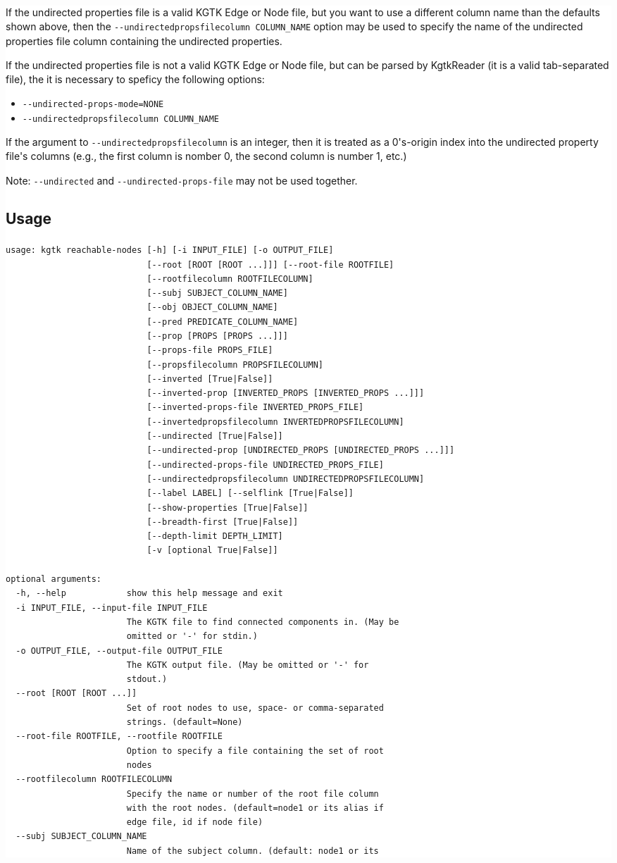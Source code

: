 If the undirected properties file is a valid KGTK Edge or Node file, but you want to use a different column name than the defaults
shown above, then the `--undirectedpropsfilecolumn COLUMN_NAME` option may be used to specify the name of the undirected properties file column
containing the undirected properties.

If the undirected properties file is not a valid KGTK Edge or Node file, but can be parsed by KgtkReader (it is a
valid tab-separated file), the it is necessary to speficy the following options:

- `--undirected-props-mode=NONE`
- `--undirectedpropsfilecolumn COLUMN_NAME`

If the argument to `--undirectedpropsfilecolumn` is an integer, then it is treated
as a 0's-origin index into the undirected property file's columns (e.g., the first column is nomber 0, the second column is number 1,
etc.)

Note: `--undirected` and `--undirected-props-file` may not be used together.

## Usage
```
usage: kgtk reachable-nodes [-h] [-i INPUT_FILE] [-o OUTPUT_FILE]
                            [--root [ROOT [ROOT ...]]] [--root-file ROOTFILE]
                            [--rootfilecolumn ROOTFILECOLUMN]
                            [--subj SUBJECT_COLUMN_NAME]
                            [--obj OBJECT_COLUMN_NAME]
                            [--pred PREDICATE_COLUMN_NAME]
                            [--prop [PROPS [PROPS ...]]]
                            [--props-file PROPS_FILE]
                            [--propsfilecolumn PROPSFILECOLUMN]
                            [--inverted [True|False]]
                            [--inverted-prop [INVERTED_PROPS [INVERTED_PROPS ...]]]
                            [--inverted-props-file INVERTED_PROPS_FILE]
                            [--invertedpropsfilecolumn INVERTEDPROPSFILECOLUMN]
                            [--undirected [True|False]]
                            [--undirected-prop [UNDIRECTED_PROPS [UNDIRECTED_PROPS ...]]]
                            [--undirected-props-file UNDIRECTED_PROPS_FILE]
                            [--undirectedpropsfilecolumn UNDIRECTEDPROPSFILECOLUMN]
                            [--label LABEL] [--selflink [True|False]]
                            [--show-properties [True|False]]
                            [--breadth-first [True|False]]
                            [--depth-limit DEPTH_LIMIT]
                            [-v [optional True|False]]

optional arguments:
  -h, --help            show this help message and exit
  -i INPUT_FILE, --input-file INPUT_FILE
                        The KGTK file to find connected components in. (May be
                        omitted or '-' for stdin.)
  -o OUTPUT_FILE, --output-file OUTPUT_FILE
                        The KGTK output file. (May be omitted or '-' for
                        stdout.)
  --root [ROOT [ROOT ...]]
                        Set of root nodes to use, space- or comma-separated
                        strings. (default=None)
  --root-file ROOTFILE, --rootfile ROOTFILE
                        Option to specify a file containing the set of root
                        nodes
  --rootfilecolumn ROOTFILECOLUMN
                        Specify the name or number of the root file column
                        with the root nodes. (default=node1 or its alias if
                        edge file, id if node file)
  --subj SUBJECT_COLUMN_NAME
                        Name of the subject column. (default: node1 or its
```